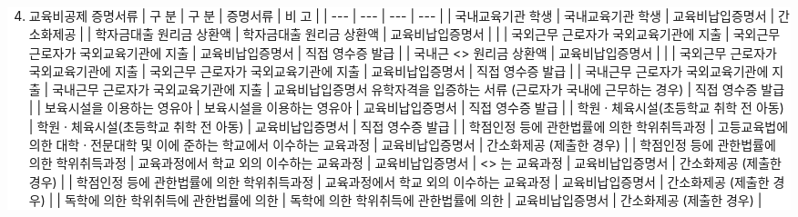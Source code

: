 
4) 교육비공제 증명서류
| 구 분 | 구 분 | 증명서류 | 비 고 |
| --- | --- | --- | --- |
| 국내교육기관 학생 | 국내교육기관 학생 | 교육비납입증명서 | 간소화제공 |
| 학자금대출 원리금 상환액 | 학자금대출 원리금 상환액 | 교육비납입증명서 |  |
| 국외근무 근로자가 국외교육기관에 지출 | 국외근무 근로자가 국외교육기관에 지출 | 교육비납입증명서 | 직접 영수증 발급 |
| 국내근
<<SPLIT>>
원리금 상환액 | 교육비납입증명서 |  |
| 국외근무 근로자가 국외교육기관에 지출 | 국외근무 근로자가 국외교육기관에 지출 | 교육비납입증명서 | 직접 영수증 발급 |
| 국내근무 근로자가 국외교육기관에 지출 | 국내근무 근로자가 국외교육기관에 지출 | 교육비납입증명서 유학자격을 입증하는 서류 (근로자가 국내에 근무하는 경우) | 직접 영수증 발급 |
| 보육시설을 이용하는 영유아 | 보육시설을 이용하는 영유아 | 교육비납입증명서 | 직접 영수증 발급 |
| 학원 · 체육시설(초등학교 취학 전 아동) | 학원 · 체육시설(초등학교 취학 전 아동) | 교육비납입증명서 | 직접 영수증 발급 |
| 학점인정 등에 관한법률에 의한 학위취득과정 | 고등교육법에 의한 대학 · 전문대학 및 이에 준하는 학교에서 이수하는 교육과정 | 교육비납입증명서 | 간소화제공 (제출한 경우) |
| 학점인정 등에 관한법률에 의한 학위취득과정 | 교육과정에서 학교 외의 이수하는 교육과정 | 교육비납입증명서 |
<<SPLIT>>
는 교육과정 | 교육비납입증명서 | 간소화제공 (제출한 경우) |
| 학점인정 등에 관한법률에 의한 학위취득과정 | 교육과정에서 학교 외의 이수하는 교육과정 | 교육비납입증명서 | 간소화제공 (제출한 경우) |
| 독학에 의한 학위취득에 관한법률에 의한 | 독학에 의한 학위취득에 관한법률에 의한 | 교육비납입증명서 | 간소화제공 (제출한 경우) |